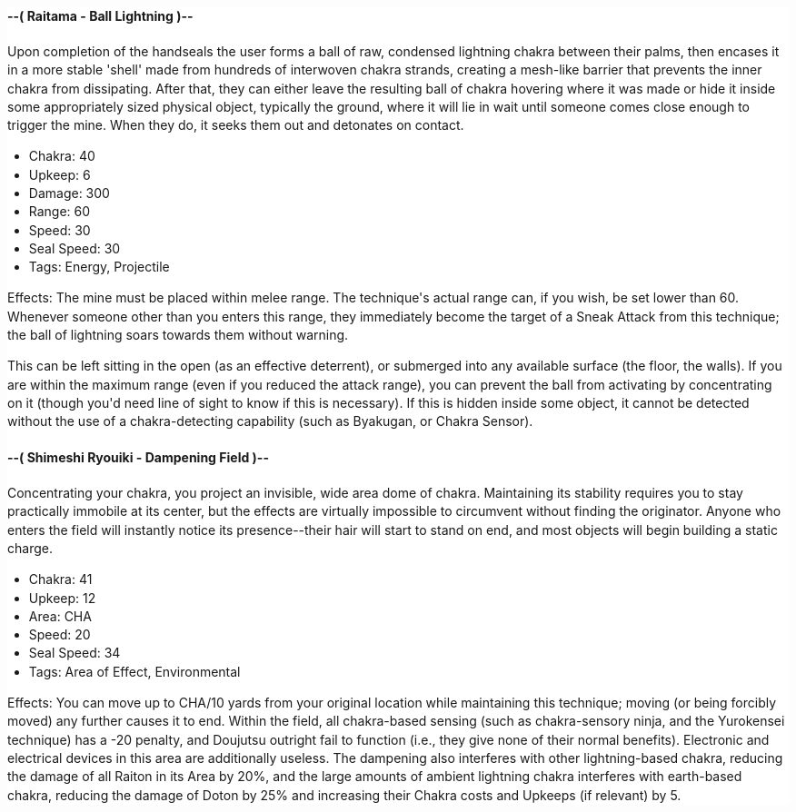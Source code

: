 #### --( Raitama - Ball Lightning )--
Upon completion of the handseals the user forms a ball of raw, condensed lightning chakra between their palms, then encases it in a more stable 'shell' made from hundreds of interwoven chakra strands, creating a mesh-like barrier that prevents the inner chakra from dissipating. After that, they can either leave the resulting ball of chakra hovering where it was made or hide it inside some appropriately sized physical object, typically the ground, where it will lie in wait until someone comes close enough to trigger the mine. When they do, it seeks them out and detonates on contact.

 - Chakra: 40
 - Upkeep: 6
 - Damage: 300
 - Range: 60
 - Speed: 30
 - Seal Speed: 30
 - Tags: Energy, Projectile

Effects: The mine must be placed within melee range. The technique's actual range can, if you wish, be set lower than 60. Whenever someone other than you enters this range, they immediately become the target of a Sneak Attack from this technique; the ball of lightning soars towards them without warning.

This can be left sitting in the open (as an effective deterrent), or submerged into any available surface (the floor, the walls). If you are within the maximum range (even if you reduced the attack range), you can prevent the ball from activating by concentrating on it (though you'd need line of sight to know if this is necessary). If this is hidden inside some object, it cannot be detected without the use of a chakra-detecting capability (such as Byakugan, or Chakra Sensor).

#### --( Shimeshi Ryouiki - Dampening Field )--
Concentrating your chakra, you project an invisible, wide area dome of chakra. Maintaining its stability requires you to stay practically immobile at its center, but the effects are virtually impossible to circumvent without finding the originator. Anyone who enters the field will instantly notice its presence--their hair will start to stand on end, and most objects will begin building a static charge.

 - Chakra: 41
 - Upkeep: 12
 - Area: CHA
 - Speed: 20
 - Seal Speed: 34
 - Tags: Area of Effect, Environmental

Effects: You can move up to CHA/10 yards from your original location while maintaining this technique; moving (or being forcibly moved) any further causes it to end. Within the field, all chakra-based sensing (such as chakra-sensory ninja, and the Yurokensei technique) has a -20 penalty, and Doujutsu outright fail to function (i.e., they give none of their normal benefits). Electronic and electrical devices in this area are additionally useless. The dampening also interferes with other lightning-based chakra, reducing the damage of all Raiton in its Area by 20%, and the large amounts of ambient lightning chakra interferes with earth-based chakra, reducing the damage of Doton by 25% and increasing their Chakra costs and Upkeeps (if relevant) by 5.